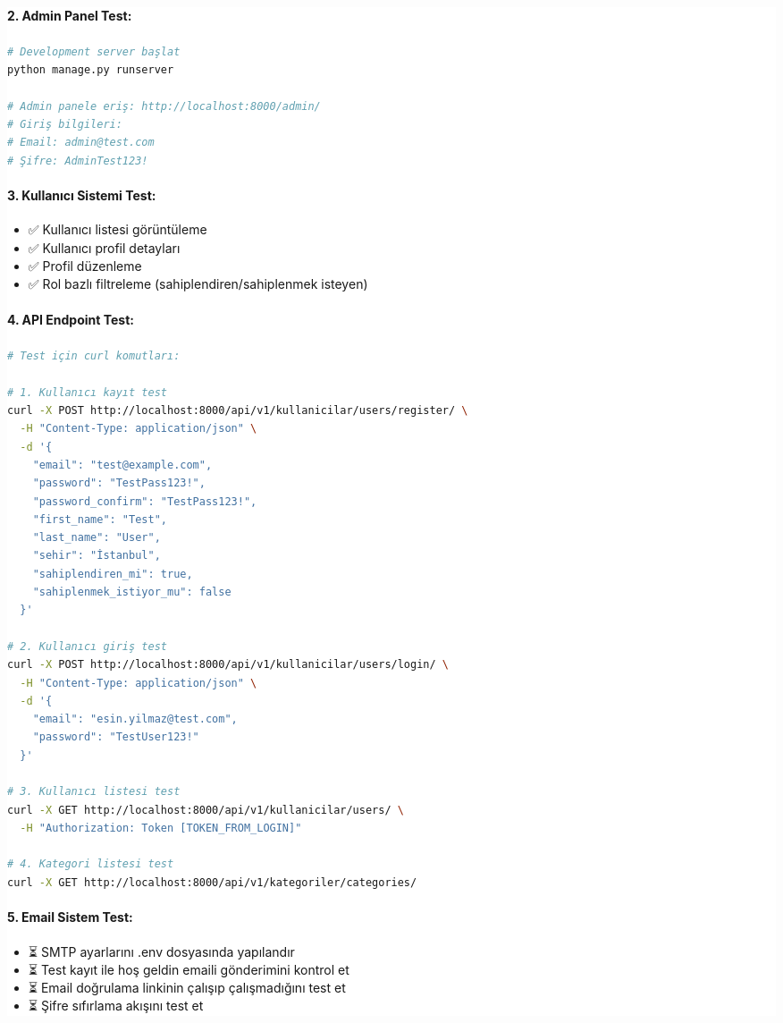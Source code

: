 #### 2. Admin Panel Test:
```bash
# Development server başlat
python manage.py runserver

# Admin panele eriş: http://localhost:8000/admin/
# Giriş bilgileri:
# Email: admin@test.com
# Şifre: AdminTest123!
```

#### 3. Kullanıcı Sistemi Test:
- ✅ Kullanıcı listesi görüntüleme
- ✅ Kullanıcı profil detayları
- ✅ Profil düzenleme
- ✅ Rol bazlı filtreleme (sahiplendiren/sahiplenmek isteyen)

#### 4. API Endpoint Test:
```bash
# Test için curl komutları:

# 1. Kullanıcı kayıt test
curl -X POST http://localhost:8000/api/v1/kullanicilar/users/register/ \
  -H "Content-Type: application/json" \
  -d '{
    "email": "test@example.com",
    "password": "TestPass123!",
    "password_confirm": "TestPass123!",
    "first_name": "Test",
    "last_name": "User",
    "sehir": "İstanbul",
    "sahiplendiren_mi": true,
    "sahiplenmek_istiyor_mu": false
  }'

# 2. Kullanıcı giriş test
curl -X POST http://localhost:8000/api/v1/kullanicilar/users/login/ \
  -H "Content-Type: application/json" \
  -d '{
    "email": "esin.yilmaz@test.com",
    "password": "TestUser123!"
  }'

# 3. Kullanıcı listesi test
curl -X GET http://localhost:8000/api/v1/kullanicilar/users/ \
  -H "Authorization: Token [TOKEN_FROM_LOGIN]"

# 4. Kategori listesi test
curl -X GET http://localhost:8000/api/v1/kategoriler/categories/
```

#### 5. Email Sistem Test:
- ⏳ SMTP ayarlarını .env dosyasında yapılandır
- ⏳ Test kayıt ile hoş geldin emaili gönderimini kontrol et
- ⏳ Email doğrulama linkinin çalışıp çalışmadığını test et
- ⏳ Şifre sıfırlama akışını test et
